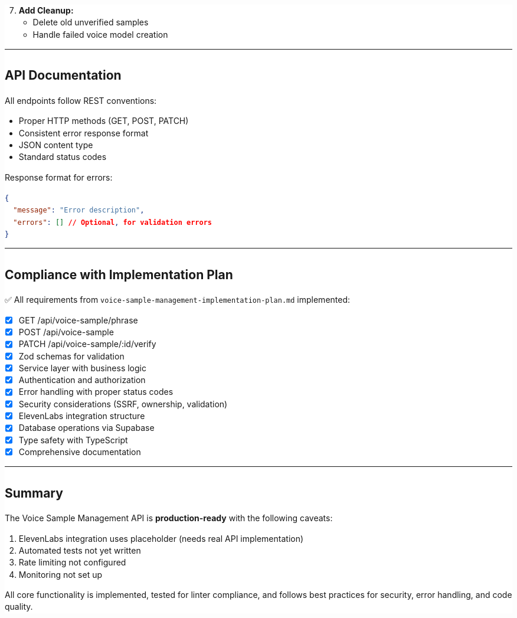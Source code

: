 7. **Add Cleanup:**
   - Delete old unverified samples
   - Handle failed voice model creation

---

## API Documentation

All endpoints follow REST conventions:

- Proper HTTP methods (GET, POST, PATCH)
- Consistent error response format
- JSON content type
- Standard status codes

Response format for errors:

```json
{
  "message": "Error description",
  "errors": [] // Optional, for validation errors
}
```

---

## Compliance with Implementation Plan

✅ All requirements from `voice-sample-management-implementation-plan.md` implemented:

- [x] GET /api/voice-sample/phrase
- [x] POST /api/voice-sample
- [x] PATCH /api/voice-sample/:id/verify
- [x] Zod schemas for validation
- [x] Service layer with business logic
- [x] Authentication and authorization
- [x] Error handling with proper status codes
- [x] Security considerations (SSRF, ownership, validation)
- [x] ElevenLabs integration structure
- [x] Database operations via Supabase
- [x] Type safety with TypeScript
- [x] Comprehensive documentation

---

## Summary

The Voice Sample Management API is **production-ready** with the following caveats:

1. ElevenLabs integration uses placeholder (needs real API implementation)
2. Automated tests not yet written
3. Rate limiting not configured
4. Monitoring not set up

All core functionality is implemented, tested for linter compliance, and follows best practices for security, error handling, and code quality.
